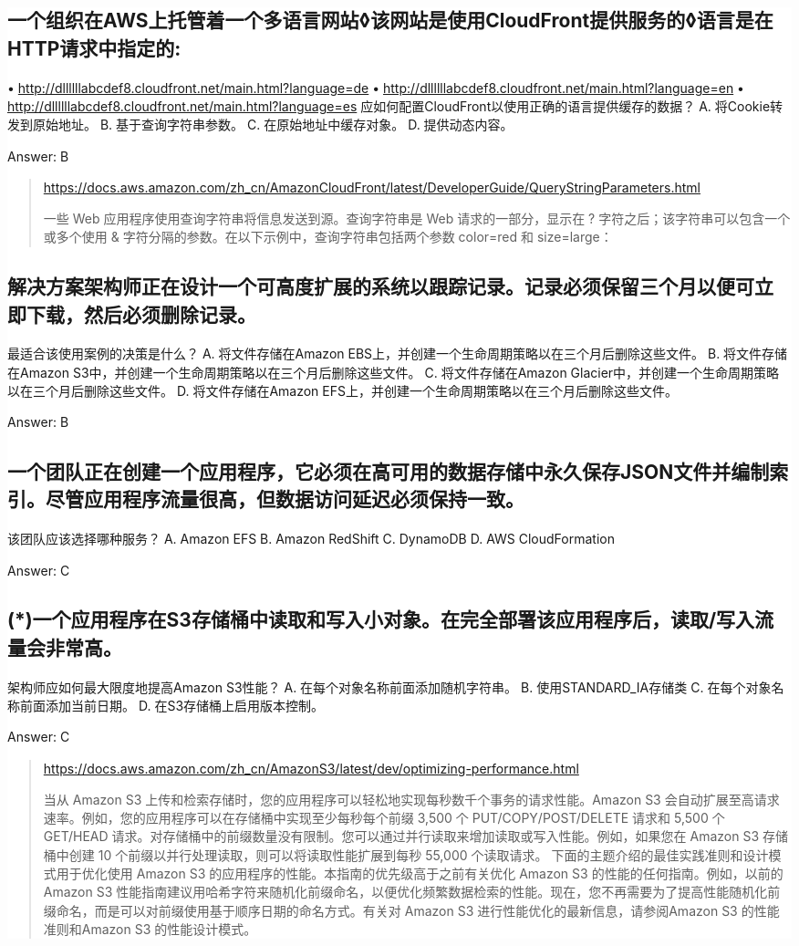## 一个组织在AWS上托管着一个多语言网站◊该网站是使用CloudFront提供服务的◊语言是在HTTP请求中指定的:
• http://dllllllabcdef8.cloudfront.net/main.html?language=de
• http://dllllllabcdef8.cloudfront.net/main.html?language=en
• http://dllllllabcdef8.cloudfront.net/main.html?language=es
应如何配置CloudFront以使用正确的语言提供缓存的数据？
A. 将Cookie转发到原始地址。
B. 基于查询字符串参数。
C. 在原始地址中缓存对象。
D. 提供动态内容。

Answer: B

> https://docs.aws.amazon.com/zh_cn/AmazonCloudFront/latest/DeveloperGuide/QueryStringParameters.html
>
> 一些 Web 应用程序使用查询字符串将信息发送到源。查询字符串是 Web 请求的一部分，显示在 ? 字符之后；该字符串可以包含一个或多个使用 & 字符分隔的参数。在以下示例中，查询字符串包括两个参数 color=red 和 size=large：

## 解决方案架构师正在设计一个可高度扩展的系统以跟踪记录。记录必须保留三个月以便可立即下载，然后必须删除记录。
最适合该使用案例的决策是什么？
A. 将文件存储在Amazon EBS上，并创建一个生命周期策略以在三个月后删除这些文件。
B. 将文件存储在Amazon S3中，并创建一个生命周期策略以在三个月后删除这些文件。
C. 将文件存储在Amazon Glacier中，并创建一个生命周期策略以在三个月后删除这些文件。
D. 将文件存储在Amazon EFS上，并创建一个生命周期策略以在三个月后删除这些文件。

Answer: B

## 一个团队正在创建一个应用程序，它必须在高可用的数据存储中永久保存JSON文件并编制索引。尽管应用程序流量很高，但数据访问延迟必须保持一致。
该团队应该选择哪种服务？
A. Amazon EFS
B. Amazon RedShift
C. DynamoDB
D. AWS CloudFormation

Answer: C

## (*)一个应用程序在S3存储桶中读取和写入小对象。在完全部署该应用程序后，读取/写入流量会非常高。
架构师应如何最大限度地提高Amazon S3性能？
A. 在每个对象名称前面添加随机字符串。
B. 使用STANDARD_IA存储类
C. 在每个对象名称前面添加当前日期。
D. 在S3存储桶上启用版本控制。

Answer: C

> https://docs.aws.amazon.com/zh_cn/AmazonS3/latest/dev/optimizing-performance.html
>
> 当从 Amazon S3 上传和检索存储时，您的应用程序可以轻松地实现每秒数千个事务的请求性能。Amazon S3 会自动扩展至高请求速率。例如，您的应用程序可以在存储桶中实现至少每秒每个前缀 3,500 个 PUT/COPY/POST/DELETE 请求和 5,500 个 GET/HEAD 请求。对存储桶中的前缀数量没有限制。您可以通过并行读取来增加读取或写入性能。例如，如果您在 Amazon S3 存储桶中创建 10 个前缀以并行处理读取，则可以将读取性能扩展到每秒 55,000 个读取请求。
> 下面的主题介绍的最佳实践准则和设计模式用于优化使用 Amazon S3 的应用程序的性能。本指南的优先级高于之前有关优化 Amazon S3 的性能的任何指南。例如，以前的 Amazon S3 性能指南建议用哈希字符来随机化前缀命名，以便优化频繁数据检索的性能。现在，您不再需要为了提高性能随机化前缀命名，而是可以对前缀使用基于顺序日期的命名方式。有关对 Amazon S3 进行性能优化的最新信息，请参阅Amazon S3 的性能准则和Amazon S3 的性能设计模式。
